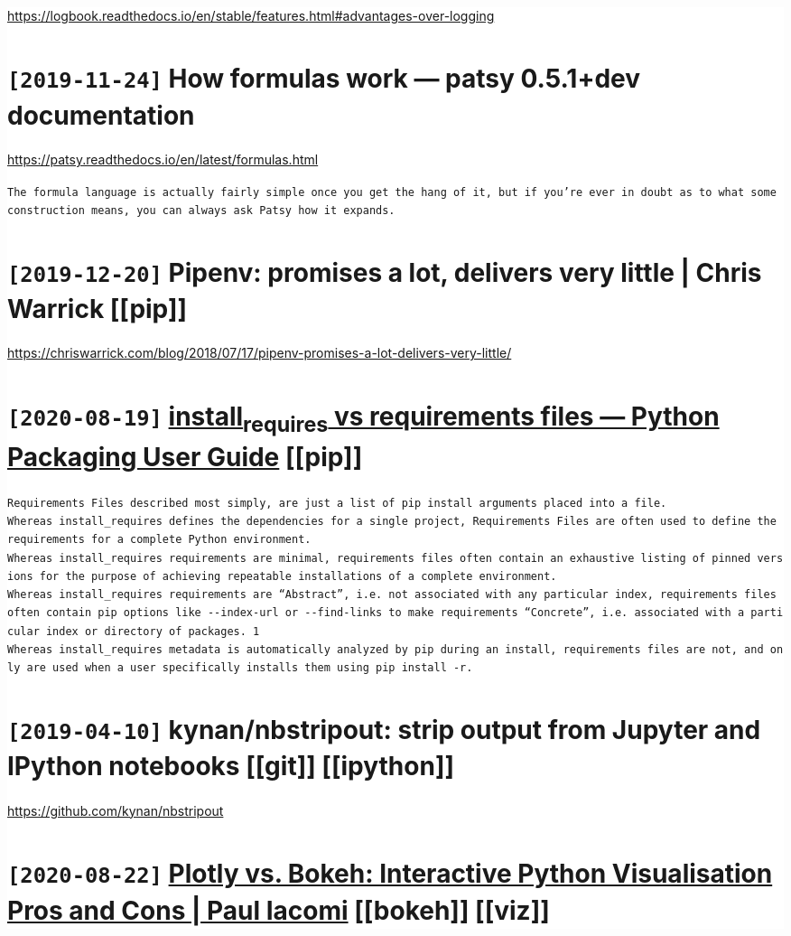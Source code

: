 <https://logbook.readthedocs.io/en/stable/features.html#advantages-over-logging>  




# `[2019-11-24]` How formulas work — patsy 0.5.1+dev documentation

<https://patsy.readthedocs.io/en/latest/formulas.html>  

    The formula language is actually fairly simple once you get the hang of it, but if you’re ever in doubt as to what some construction means, you can always ask Patsy how it expands.




# `[2019-12-20]` Pipenv: promises a lot, delivers very little | Chris Warrick      [[pip]]

<https://chriswarrick.com/blog/2018/07/17/pipenv-promises-a-lot-delivers-very-little/>  




# `[2020-08-19]` [install<sub>requires</sub> vs requirements files — Python Packaging User Guide](https://packaging.python.org/discussions/install-requires-vs-requirements/)      [[pip]]

    Requirements Files described most simply, are just a list of pip install arguments placed into a file.
    Whereas install_requires defines the dependencies for a single project, Requirements Files are often used to define the requirements for a complete Python environment.
    Whereas install_requires requirements are minimal, requirements files often contain an exhaustive listing of pinned versions for the purpose of achieving repeatable installations of a complete environment.
    Whereas install_requires requirements are “Abstract”, i.e. not associated with any particular index, requirements files often contain pip options like --index-url or --find-links to make requirements “Concrete”, i.e. associated with a particular index or directory of packages. 1
    Whereas install_requires metadata is automatically analyzed by pip during an install, requirements files are not, and only are used when a user specifically installs them using pip install -r.




# `[2019-04-10]` kynan/nbstripout: strip output from Jupyter and IPython notebooks      [[git]] [[ipython]]

<https://github.com/kynan/nbstripout>  




# `[2020-08-22]` [Plotly vs. Bokeh: Interactive Python Visualisation Pros and Cons | Paul Iacomi](https://pauliacomi.com/2020/06/07/plotly-v-bokeh.html)      [[bokeh]] [[viz]]
